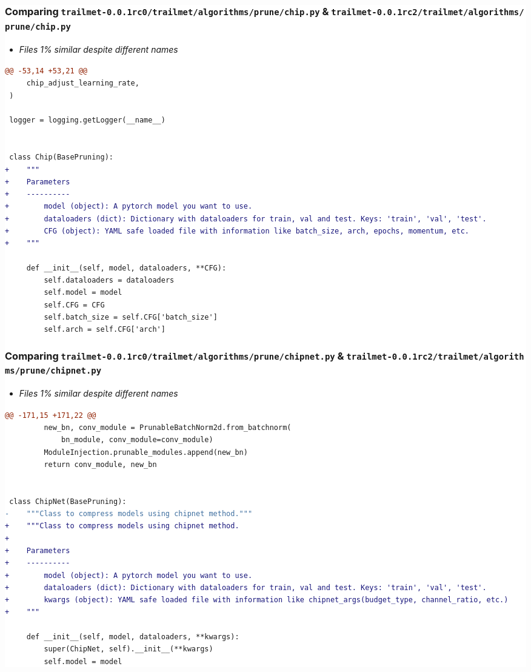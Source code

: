 ```diff
```

### Comparing `trailmet-0.0.1rc0/trailmet/algorithms/prune/chip.py` & `trailmet-0.0.1rc2/trailmet/algorithms/prune/chip.py`

 * *Files 1% similar despite different names*

```diff
@@ -53,14 +53,21 @@
     chip_adjust_learning_rate,
 )
 
 logger = logging.getLogger(__name__)
 
 
 class Chip(BasePruning):
+    """
+    Parameters
+    ----------
+        model (object): A pytorch model you want to use.
+        dataloaders (dict): Dictionary with dataloaders for train, val and test. Keys: 'train', 'val', 'test'.
+        CFG (object): YAML safe loaded file with information like batch_size, arch, epochs, momentum, etc.
+    """
 
     def __init__(self, model, dataloaders, **CFG):
         self.dataloaders = dataloaders
         self.model = model
         self.CFG = CFG
         self.batch_size = self.CFG['batch_size']
         self.arch = self.CFG['arch']
```

### Comparing `trailmet-0.0.1rc0/trailmet/algorithms/prune/chipnet.py` & `trailmet-0.0.1rc2/trailmet/algorithms/prune/chipnet.py`

 * *Files 1% similar despite different names*

```diff
@@ -171,15 +171,22 @@
         new_bn, conv_module = PrunableBatchNorm2d.from_batchnorm(
             bn_module, conv_module=conv_module)
         ModuleInjection.prunable_modules.append(new_bn)
         return conv_module, new_bn
 
 
 class ChipNet(BasePruning):
-    """Class to compress models using chipnet method."""
+    """Class to compress models using chipnet method.
+
+    Parameters
+    ----------
+        model (object): A pytorch model you want to use.
+        dataloaders (dict): Dictionary with dataloaders for train, val and test. Keys: 'train', 'val', 'test'.
+        kwargs (object): YAML safe loaded file with information like chipnet_args(budget_type, channel_ratio, etc.)
+    """
 
     def __init__(self, model, dataloaders, **kwargs):
         super(ChipNet, self).__init__(**kwargs)
         self.model = model
```